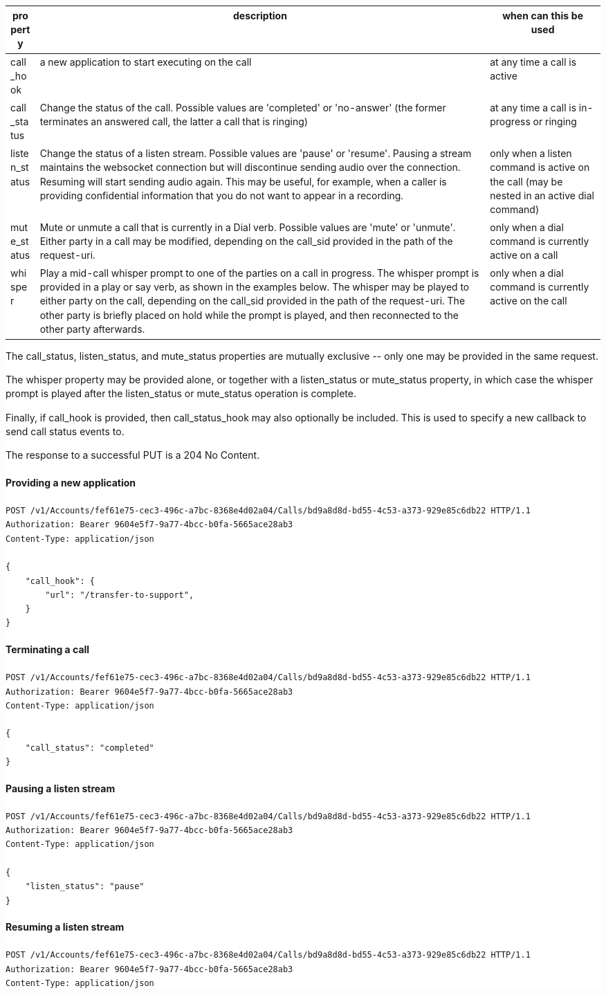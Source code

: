 | property      | description | when can this be used
| ------------- |-------------| ---------------------|
| call_hook | a new application to start executing on the call | at any time a call is active |
| call_status | Change the status of the call.  Possible values are 'completed' or 'no-answer' (the former terminates an answered call, the latter a call that is ringing) | at any time a call is in-progress or ringing |
| listen_status | Change the status of a listen stream.  Possible values are 'pause' or 'resume'.  Pausing a stream maintains the websocket connection but will discontinue sending audio over the connection.  Resuming will start sending audio again.  This may be useful, for example, when a caller is providing confidential information that you do not want to appear in a recording. | only when a listen command is active on the call (may be nested in an active dial command) | 
| mute_status | Mute or unmute a call that is currently in a Dial verb.  Possible values are 'mute' or 'unmute'. Either party in a call may be modified, depending on the call_sid provided in the path of the request-uri. | only when a dial command is currently active on a call |
| whisper | Play a mid-call whisper prompt to one of the parties on a call in progress.  The whisper prompt is provided in a play or say verb, as shown in the examples below.  The whisper may be played to either party on the call, depending on the call_sid provided in the path of the request-uri. The other party is briefly placed on hold while the prompt is played, and then reconnected to the other party afterwards.| only when a dial command is currently active on the call |

The call_status, listen_status, and mute_status properties are mutually exclusive -- only one may be provided in the same request.

The whisper property may be provided alone, or together with a listen_status or mute_status property, in which case the whisper prompt is played after the listen_status or mute_status operation is complete.

Finally, if call_hook is provided, then call_status_hook may also optionally be included.  This is used to specify a new callback to send call status events to.

The response to a successful PUT is a 204 No Content.

#### Providing a new application
```xml
POST /v1/Accounts/fef61e75-cec3-496c-a7bc-8368e4d02a04/Calls/bd9a8d8d-bd55-4c53-a373-929e85c6db22 HTTP/1.1
Authorization: Bearer 9604e5f7-9a77-4bcc-b0fa-5665ace28ab3
Content-Type: application/json

{
	"call_hook": {
		"url": "/transfer-to-support",
	}
}
```
#### Terminating a call
```xml
POST /v1/Accounts/fef61e75-cec3-496c-a7bc-8368e4d02a04/Calls/bd9a8d8d-bd55-4c53-a373-929e85c6db22 HTTP/1.1
Authorization: Bearer 9604e5f7-9a77-4bcc-b0fa-5665ace28ab3
Content-Type: application/json

{
	"call_status": "completed"
}
```
#### Pausing a listen stream
```xml
POST /v1/Accounts/fef61e75-cec3-496c-a7bc-8368e4d02a04/Calls/bd9a8d8d-bd55-4c53-a373-929e85c6db22 HTTP/1.1
Authorization: Bearer 9604e5f7-9a77-4bcc-b0fa-5665ace28ab3
Content-Type: application/json

{
	"listen_status": "pause"
}
```
#### Resuming a listen stream
```xml
POST /v1/Accounts/fef61e75-cec3-496c-a7bc-8368e4d02a04/Calls/bd9a8d8d-bd55-4c53-a373-929e85c6db22 HTTP/1.1
Authorization: Bearer 9604e5f7-9a77-4bcc-b0fa-5665ace28ab3
Content-Type: application/json

```